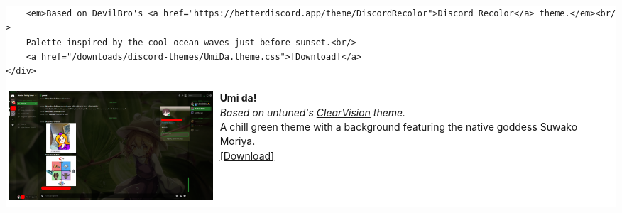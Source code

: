 		<em>Based on DevilBro's <a href="https://betterdiscord.app/theme/DiscordRecolor">Discord Recolor</a> theme.</em><br/>
		Palette inspired by the cool ocean waves just before sunset.<br/>
		<a href="/downloads/discord-themes/UmiDa.theme.css">[Download]</a>
	</div>
</div> 
<div class="row">
	<div class="column">
		<a href="/img/discord-themes/Suwako.png"><img src="/img/discord-themes/Suwako.png" style="width:100%"></a>
	</div>
	<div class="widecolumn">
		<b>Umi da!</b><br/>
		<em>Based on untuned's <a href="https://betterdiscord.app/theme/ClearVision">ClearVision</a> theme.</em><br/>
		A chill green theme with a background featuring the native goddess Suwako Moriya.<br/>
		<a href="/downloads/discord-themes/Suwako.theme.css">[Download]</a>
	</div>
</div> 

<style>
.column {
  float: left;
  width: 33.33%;
  padding: 5px;
}

.widecolumn {
  float: left;
  width: 60%;
  padding: 5px;
}

.row::after {
  content: "";
  clear: both;
  display: table;
} 
</style>
